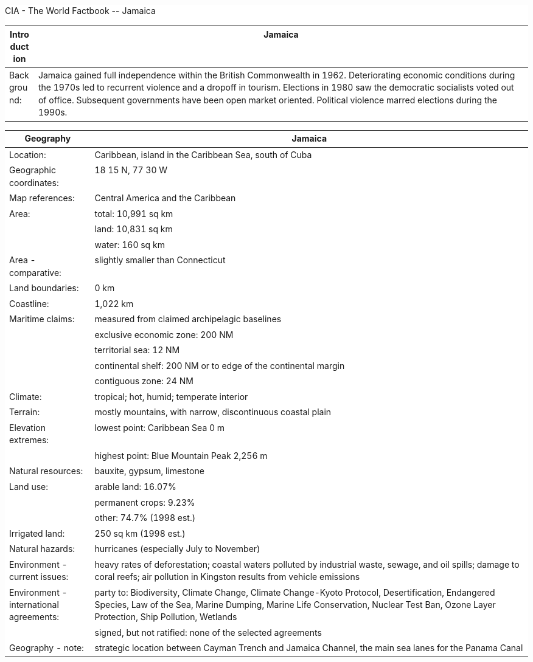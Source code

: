 CIA - The World Factbook -- Jamaica

| Introduction | Jamaica |
| --- | --- |
| Background: | Jamaica gained full independence within the British Commonwealth in 1962. Deteriorating economic conditions during the 1970s led to recurrent violence and a dropoff in tourism. Elections in 1980 saw the democratic socialists voted out of office. Subsequent governments have been open market oriented. Political violence marred elections during the 1990s. |

| Geography | Jamaica |
| --- | --- |
| Location: | Caribbean, island in the Caribbean Sea, south of Cuba |
| Geographic coordinates: | 18 15 N, 77 30 W |
| Map references: | Central America and the Caribbean |
| Area: | total: 10,991 sq km |
| | land: 10,831 sq km |
| | water: 160 sq km |
| Area - comparative: | slightly smaller than Connecticut |
| Land boundaries: | 0 km |
| Coastline: | 1,022 km |
| Maritime claims: | measured from claimed archipelagic baselines |
| | exclusive economic zone: 200 NM |
| | territorial sea: 12 NM |
| | continental shelf: 200 NM or to edge of the continental margin |
| | contiguous zone: 24 NM |
| Climate: | tropical; hot, humid; temperate interior |
| Terrain: | mostly mountains, with narrow, discontinuous coastal plain |
| Elevation extremes: | lowest point: Caribbean Sea 0 m |
| | highest point: Blue Mountain Peak 2,256 m |
| Natural resources: | bauxite, gypsum, limestone |
| Land use: | arable land: 16.07% |
| | permanent crops: 9.23% |
| | other: 74.7% (1998 est.) |
| Irrigated land: | 250 sq km (1998 est.) |
| Natural hazards: | hurricanes (especially July to November) |
| Environment - current issues: | heavy rates of deforestation; coastal waters polluted by industrial waste, sewage, and oil spills; damage to coral reefs; air pollution in Kingston results from vehicle emissions |
| Environment - international agreements: | party to: Biodiversity, Climate Change, Climate Change-Kyoto Protocol, Desertification, Endangered Species, Law of the Sea, Marine Dumping, Marine Life Conservation, Nuclear Test Ban, Ozone Layer Protection, Ship Pollution, Wetlands |
| | signed, but not ratified: none of the selected agreements |
| Geography - note: | strategic location between Cayman Trench and Jamaica Channel, the main sea lanes for the Panama Canal |

